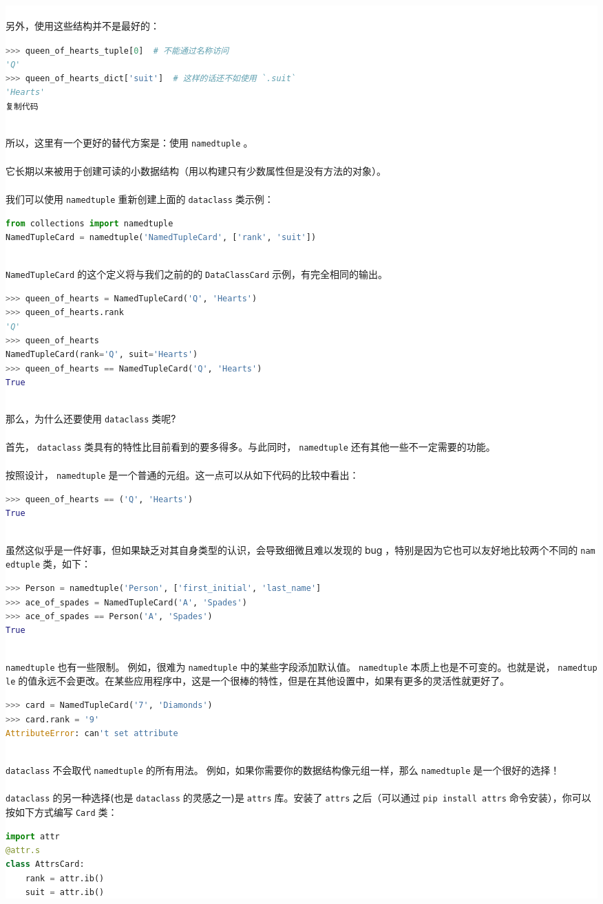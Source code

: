 
<br />另外，使用这些结构并不是最好的：
```python
>>> queen_of_hearts_tuple[0]  # 不能通过名称访问
'Q'
>>> queen_of_hearts_dict['suit']  # 这样的话还不如使用 `.suit` 
'Hearts'
复制代码
```

<br />所以，这里有一个更好的替代方案是：使用 `namedtuple` 。<br />
<br />它长期以来被用于创建可读的小数据结构（用以构建只有少数属性但是没有方法的对象）。 <br />
<br />我们可以使用 `namedtuple` 重新创建上面的 `dataclass` 类示例：
```python
from collections import namedtuple
NamedTupleCard = namedtuple('NamedTupleCard', ['rank', 'suit'])
```

<br />`NamedTupleCard` 的这个定义将与我们之前的的 `DataClassCard` 示例，有完全相同的输出。
```python
>>> queen_of_hearts = NamedTupleCard('Q', 'Hearts')
>>> queen_of_hearts.rank
'Q'
>>> queen_of_hearts
NamedTupleCard(rank='Q', suit='Hearts')
>>> queen_of_hearts == NamedTupleCard('Q', 'Hearts')
True
```

<br />那么，为什么还要使用 `dataclass` 类呢?<br />
<br />首先， `dataclass` 类具有的特性比目前看到的要多得多。与此同时， `namedtuple` 还有其他一些不一定需要的功能。<br />
<br />按照设计， `namedtuple` 是一个普通的元组。这一点可以从如下代码的比较中看出：
```python
>>> queen_of_hearts == ('Q', 'Hearts')
True
```

<br />虽然这似乎是一件好事，但如果缺乏对其自身类型的认识，会导致细微且难以发现的 bug ，特别是因为它也可以友好地比较两个不同的 `namedtuple` 类，如下：
```python
>>> Person = namedtuple('Person', ['first_initial', 'last_name']
>>> ace_of_spades = NamedTupleCard('A', 'Spades')
>>> ace_of_spades == Person('A', 'Spades')
True
```

<br />`namedtuple` 也有一些限制。 例如，很难为 `namedtuple` 中的某些字段添加默认值。 `namedtuple` 本质上也是不可变的。也就是说， `namedtuple` 的值永远不会更改。在某些应用程序中，这是一个很棒的特性，但是在其他设置中，如果有更多的灵活性就更好了。<br />

```python
>>> card = NamedTupleCard('7', 'Diamonds')
>>> card.rank = '9'
AttributeError: can't set attribute
```

<br />`dataclass` 不会取代 `namedtuple` 的所有用法。 例如，如果你需要你的数据结构像元组一样，那么 `namedtuple` 是一个很好的选择！<br />
<br />`dataclass` 的另一种选择(也是 `dataclass` 的灵感之一)是 `attrs` 库。安装了 `attrs` 之后（可以通过 `pip install attrs` 命令安装），你可以按如下方式编写 `Card` 类：
```python
import attr
@attr.s
class AttrsCard:
    rank = attr.ib()
    suit = attr.ib()
```
